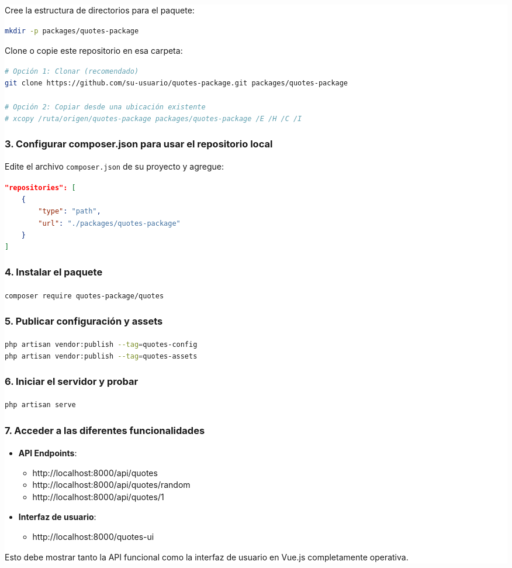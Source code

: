 Cree la estructura de directorios para el paquete:
```bash
mkdir -p packages/quotes-package
```

Clone o copie este repositorio en esa carpeta:
```bash
# Opción 1: Clonar (recomendado)
git clone https://github.com/su-usuario/quotes-package.git packages/quotes-package

# Opción 2: Copiar desde una ubicación existente
# xcopy /ruta/origen/quotes-package packages/quotes-package /E /H /C /I
```

### 3. Configurar composer.json para usar el repositorio local

Edite el archivo `composer.json` de su proyecto y agregue:
```json
"repositories": [
    {
        "type": "path",
        "url": "./packages/quotes-package"
    }
]
```

### 4. Instalar el paquete

```bash
composer require quotes-package/quotes
```

### 5. Publicar configuración y assets

```bash
php artisan vendor:publish --tag=quotes-config
php artisan vendor:publish --tag=quotes-assets
```

### 6. Iniciar el servidor y probar

```bash
php artisan serve
```

### 7. Acceder a las diferentes funcionalidades

- **API Endpoints**: 
  - http://localhost:8000/api/quotes
  - http://localhost:8000/api/quotes/random
  - http://localhost:8000/api/quotes/1

- **Interfaz de usuario**:
  - http://localhost:8000/quotes-ui

Esto debe mostrar tanto la API funcional como la interfaz de usuario en Vue.js completamente operativa.